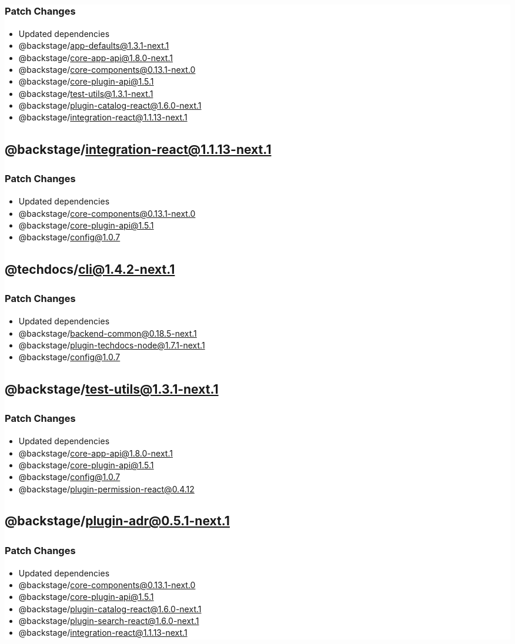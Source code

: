 ### Patch Changes

- Updated dependencies
 - @backstage/app-defaults@1.3.1-next.1
 - @backstage/core-app-api@1.8.0-next.1
 - @backstage/core-components@0.13.1-next.0
 - @backstage/core-plugin-api@1.5.1
 - @backstage/test-utils@1.3.1-next.1
 - @backstage/plugin-catalog-react@1.6.0-next.1
 - @backstage/integration-react@1.1.13-next.1

## @backstage/integration-react@1.1.13-next.1

### Patch Changes

- Updated dependencies
 - @backstage/core-components@0.13.1-next.0
 - @backstage/core-plugin-api@1.5.1
 - @backstage/config@1.0.7

## @techdocs/cli@1.4.2-next.1

### Patch Changes

- Updated dependencies
 - @backstage/backend-common@0.18.5-next.1
 - @backstage/plugin-techdocs-node@1.7.1-next.1
 - @backstage/config@1.0.7

## @backstage/test-utils@1.3.1-next.1

### Patch Changes

- Updated dependencies
 - @backstage/core-app-api@1.8.0-next.1
 - @backstage/core-plugin-api@1.5.1
 - @backstage/config@1.0.7
 - @backstage/plugin-permission-react@0.4.12

## @backstage/plugin-adr@0.5.1-next.1

### Patch Changes

- Updated dependencies
 - @backstage/core-components@0.13.1-next.0
 - @backstage/core-plugin-api@1.5.1
 - @backstage/plugin-catalog-react@1.6.0-next.1
 - @backstage/plugin-search-react@1.6.0-next.1
 - @backstage/integration-react@1.1.13-next.1
